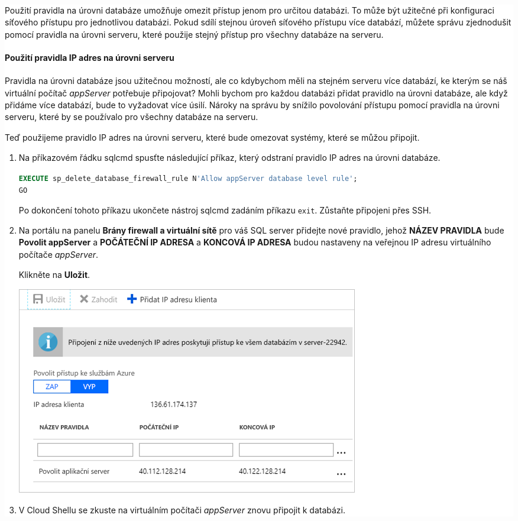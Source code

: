 Použití pravidla na úrovni databáze umožňuje omezit přístup jenom pro určitou databázi. To může být užitečné při konfiguraci síťového přístupu pro jednotlivou databázi. Pokud sdílí stejnou úroveň síťového přístupu více databází, můžete správu zjednodušit pomocí pravidla na úrovni serveru, které použije stejný přístup pro všechny databáze na serveru.

#### <a name="use-a-server-level-ip-address-rule"></a>Použití pravidla IP adres na úrovni serveru

Pravidla na úrovni databáze jsou užitečnou možností, ale co kdybychom měli na stejném serveru více databází, ke kterým se náš virtuální počítač _appServer_ potřebuje připojovat? Mohli bychom pro každou databázi přidat pravidlo na úrovni databáze, ale když přidáme více databází, bude to vyžadovat více úsilí. Nároky na správu by snížilo povolování přístupu pomocí pravidla na úrovni serveru, které by se používalo pro všechny databáze na serveru.

Teď použijeme pravidlo IP adres na úrovni serveru, které bude omezovat systémy, které se můžou připojit.

1. Na příkazovém řádku sqlcmd spusťte následující příkaz, který odstraní pravidlo IP adres na úrovni databáze.

    ```sql
    EXECUTE sp_delete_database_firewall_rule N'Allow appServer database level rule';
    GO
    ```

    Po dokončení tohoto příkazu ukončete nástroj sqlcmd zadáním příkazu `exit`. Zůstaňte připojeni přes SSH.

1. Na portálu na panelu **Brány firewall a virtuální sítě** pro váš SQL server přidejte nové pravidlo, jehož **NÁZEV PRAVIDLA** bude **Povolit appServer** a **POČÁTEČNÍ IP ADRESA** a **KONCOVÁ IP ADRESA** budou nastaveny na veřejnou IP adresu virtuálního počítače _appServer_.

    Klikněte na **Uložit**.

    ![Screenshot webu Azure Portal ukazující vytvoření pravidla brány firewall pro server s přidáním popsané konfigurace omezení IP adres](../media/2-ip-address-rule.png)

1. V Cloud Shellu se zkuste na virtuálním počítači _appServer_ znovu připojit k databázi.
